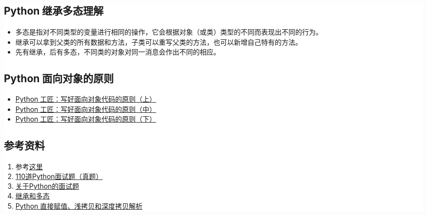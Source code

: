 ## Python 继承多态理解

- 多态是指对不同类型的变量进行相同的操作，它会根据对象（或类）类型的不同而表现出不同的行为。
- 继承可以拿到父类的所有数据和方法，子类可以重写父类的方法，也可以新增自己特有的方法。
- 先有继承，后有多态，不同类的对象对同一消息会作出不同的相应。

## Python 面向对象的原则

+ [Python 工匠：写好面向对象代码的原则（上）](https://www.zlovezl.cn/articles/write-solid-python-codes-part-1/)
+ [Python 工匠：写好面向对象代码的原则（中）](https://www.zlovezl.cn/articles/write-solid-python-codes-part-2/)
+ [Python 工匠：写好面向对象代码的原则（下）](https://www.zlovezl.cn/articles/write-solid-python-codes-part-3/)

## 参考资料

1. 参考[这里](https://zhuanlan.zhihu.com/p/23526961)
2. [110道Python面试题（真题）](https://zhuanlan.zhihu.com/p/54430650)
3. [关于Python的面试题](https://github.com/taizilongxu/interview_Python#15-__new__%E5%92%8C__init__%E7%9A%84%E5%8C%BA%E5%88%AB)
4. [继承和多态](http://funhacks.net/explore-python/Class/inheritance_and_polymorphism.html)
5. [Python 直接赋值、浅拷贝和深度拷贝解析](https://www.runoob.com/w3cnote/python-understanding-dict-copy-shallow-or-deep.html)
